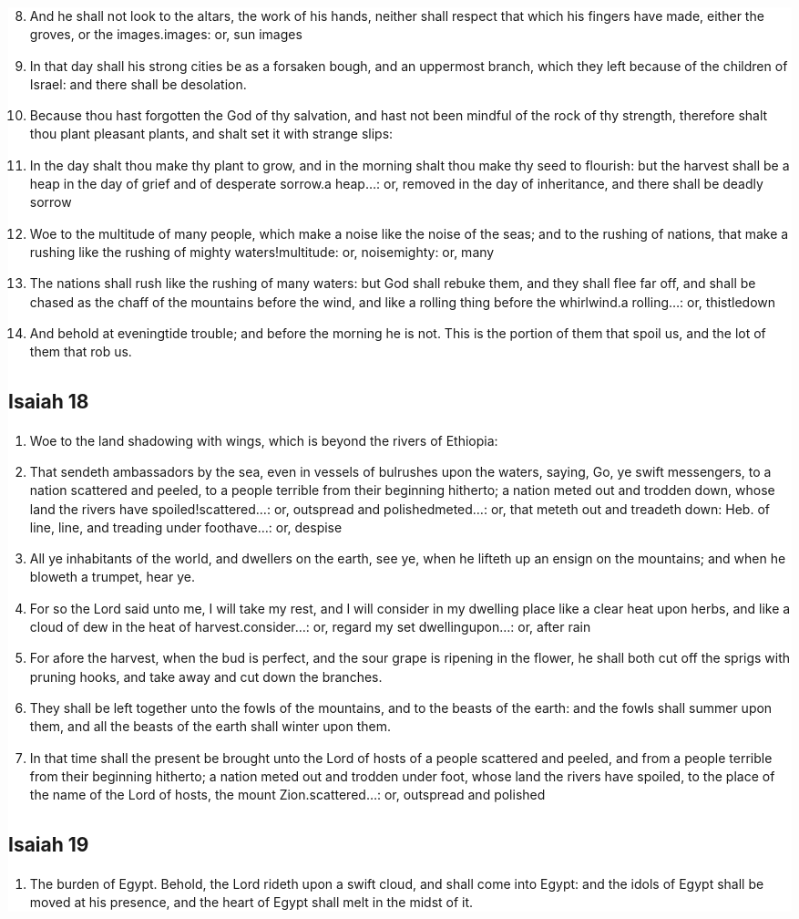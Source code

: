 8. And he shall not look to the altars, the work of his hands, neither shall respect that which his fingers have made, either the groves, or the images.images: or, sun images

9. In that day shall his strong cities be as a forsaken bough, and an uppermost branch, which they left because of the children of Israel: and there shall be desolation.

10. Because thou hast forgotten the God of thy salvation, and hast not been mindful of the rock of thy strength, therefore shalt thou plant pleasant plants, and shalt set it with strange slips:

11. In the day shalt thou make thy plant to grow, and in the morning shalt thou make thy seed to flourish: but the harvest shall be a heap in the day of grief and of desperate sorrow.a heap…: or, removed in the day of inheritance, and there shall be deadly sorrow

12. Woe to the multitude of many people, which make a noise like the noise of the seas; and to the rushing of nations, that make a rushing like the rushing of mighty waters!multitude: or, noisemighty: or, many

13. The nations shall rush like the rushing of many waters: but God shall rebuke them, and they shall flee far off, and shall be chased as the chaff of the mountains before the wind, and like a rolling thing before the whirlwind.a rolling…: or, thistledown

14. And behold at eveningtide trouble; and before the morning he is not. This is the portion of them that spoil us, and the lot of them that rob us. 

## Isaiah 18

1. Woe to the land shadowing with wings, which is beyond the rivers of Ethiopia:

2. That sendeth ambassadors by the sea, even in vessels of bulrushes upon the waters, saying, Go, ye swift messengers, to a nation scattered and peeled, to a people terrible from their beginning hitherto; a nation meted out and trodden down, whose land the rivers have spoiled!scattered…: or, outspread and polishedmeted…: or, that meteth out and treadeth down: Heb. of line, line, and treading under foothave…: or, despise

3. All ye inhabitants of the world, and dwellers on the earth, see ye, when he lifteth up an ensign on the mountains; and when he bloweth a trumpet, hear ye.

4. For so the Lord said unto me, I will take my rest, and I will consider in my dwelling place like a clear heat upon herbs, and like a cloud of dew in the heat of harvest.consider…: or, regard my set dwellingupon…: or, after rain

5. For afore the harvest, when the bud is perfect, and the sour grape is ripening in the flower, he shall both cut off the sprigs with pruning hooks, and take away and cut down the branches.

6. They shall be left together unto the fowls of the mountains, and to the beasts of the earth: and the fowls shall summer upon them, and all the beasts of the earth shall winter upon them.

7. In that time shall the present be brought unto the Lord of hosts of a people scattered and peeled, and from a people terrible from their beginning hitherto; a nation meted out and trodden under foot, whose land the rivers have spoiled, to the place of the name of the Lord of hosts, the mount Zion.scattered…: or, outspread and polished 

## Isaiah 19

1. The burden of Egypt. Behold, the Lord rideth upon a swift cloud, and shall come into Egypt: and the idols of Egypt shall be moved at his presence, and the heart of Egypt shall melt in the midst of it.
